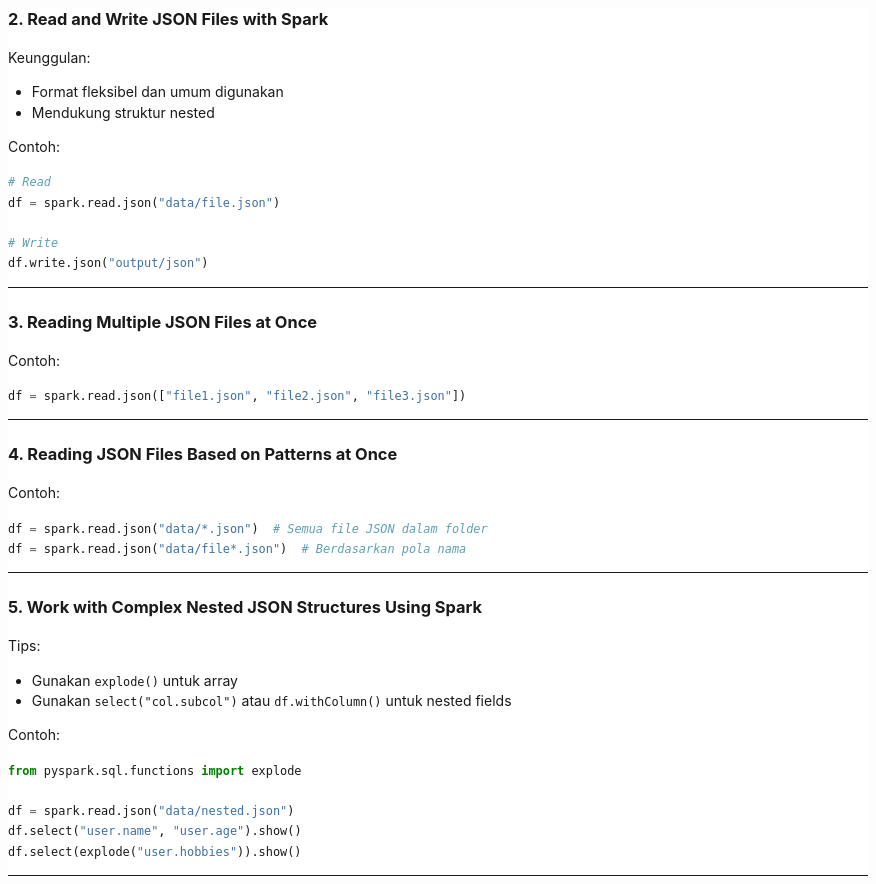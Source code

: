 
### 2. Read and Write JSON Files with Spark

Keunggulan:

* Format fleksibel dan umum digunakan
* Mendukung struktur nested

Contoh:

```python
# Read
df = spark.read.json("data/file.json")

# Write
df.write.json("output/json")
```

---

### 3. Reading Multiple JSON Files at Once

Contoh:

```python
df = spark.read.json(["file1.json", "file2.json", "file3.json"])
```

---

### 4. Reading JSON Files Based on Patterns at Once

Contoh:

```python
df = spark.read.json("data/*.json")  # Semua file JSON dalam folder
df = spark.read.json("data/file*.json")  # Berdasarkan pola nama
```

---

### 5. Work with Complex Nested JSON Structures Using Spark

Tips:

* Gunakan `explode()` untuk array
* Gunakan `select("col.subcol")` atau `df.withColumn()` untuk nested fields

Contoh:

```python
from pyspark.sql.functions import explode

df = spark.read.json("data/nested.json")
df.select("user.name", "user.age").show()
df.select(explode("user.hobbies")).show()
```

---